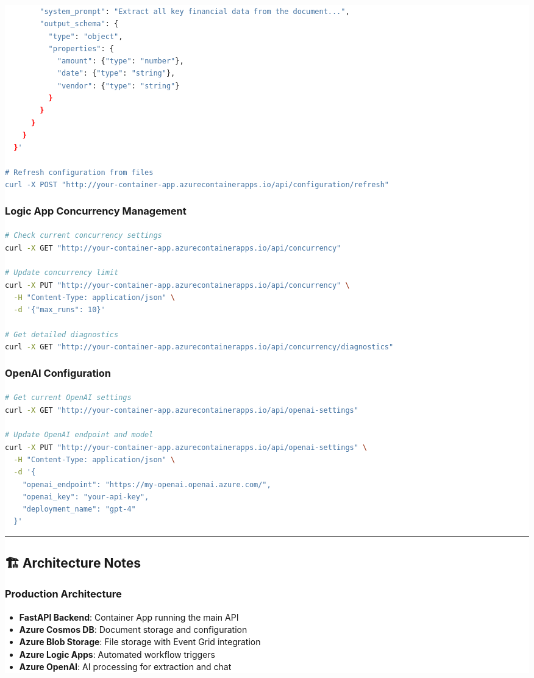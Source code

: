 ```bash
        "system_prompt": "Extract all key financial data from the document...",
        "output_schema": {
          "type": "object",
          "properties": {
            "amount": {"type": "number"},
            "date": {"type": "string"},
            "vendor": {"type": "string"}
          }
        }
      }
    }
  }'

# Refresh configuration from files
curl -X POST "http://your-container-app.azurecontainerapps.io/api/configuration/refresh"
```

### Logic App Concurrency Management
```bash
# Check current concurrency settings
curl -X GET "http://your-container-app.azurecontainerapps.io/api/concurrency"

# Update concurrency limit
curl -X PUT "http://your-container-app.azurecontainerapps.io/api/concurrency" \
  -H "Content-Type: application/json" \
  -d '{"max_runs": 10}'

# Get detailed diagnostics
curl -X GET "http://your-container-app.azurecontainerapps.io/api/concurrency/diagnostics"
```

### OpenAI Configuration
```bash
# Get current OpenAI settings
curl -X GET "http://your-container-app.azurecontainerapps.io/api/openai-settings"

# Update OpenAI endpoint and model
curl -X PUT "http://your-container-app.azurecontainerapps.io/api/openai-settings" \
  -H "Content-Type: application/json" \
  -d '{
    "openai_endpoint": "https://my-openai.openai.azure.com/",
    "openai_key": "your-api-key",
    "deployment_name": "gpt-4"
  }'
```

---

## 🏗️ Architecture Notes

### Production Architecture
- **FastAPI Backend**: Container App running the main API
- **Azure Cosmos DB**: Document storage and configuration
- **Azure Blob Storage**: File storage with Event Grid integration
- **Azure Logic Apps**: Automated workflow triggers
- **Azure OpenAI**: AI processing for extraction and chat
